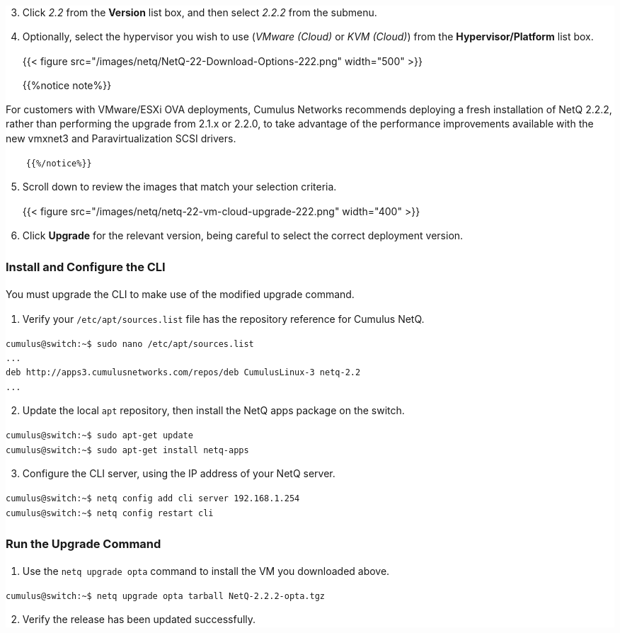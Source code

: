 3.  Click *2.2* from the **Version** list box, and then select
  *2.2.2* from the submenu.

4.  Optionally, select the hypervisor you wish to use (*VMware (Cloud)* or *KVM (Cloud)*) from the
  **Hypervisor/Platform** list box.

     {{< figure src="/images/netq/NetQ-22-Download-Options-222.png" width="500" >}}

     {{%notice note%}}

For customers with VMware/ESXi OVA deployments, Cumulus Networks recommends deploying a fresh installation of NetQ 2.2.2, rather than performing the upgrade from 2.1.x or 2.2.0, to take advantage of the performance improvements available with the new vmxnet3 and Paravirtualization SCSI drivers.

        {{%/notice%}}

5.  Scroll down to review the images that match your selection
  criteria.

      {{< figure src="/images/netq/netq-22-vm-cloud-upgrade-222.png" width="400" >}}

6.  Click **Upgrade** for the relevant version, being careful to
  select the correct deployment version.

### Install and Configure the CLI

You must upgrade the CLI to make use of the modified upgrade command.

1. Verify your `/etc/apt/sources.list` file has the repository reference for Cumulus NetQ.  

  ```
  cumulus@switch:~$ sudo nano /etc/apt/sources.list
  ...
  deb http://apps3.cumulusnetworks.com/repos/deb CumulusLinux-3 netq-2.2
  ...
  ```

2. Update the local `apt` repository, then install the NetQ apps package on the switch.

  ```
  cumulus@switch:~$ sudo apt-get update
  cumulus@switch:~$ sudo apt-get install netq-apps
  ```  

3. Configure the CLI server, using the IP address of your NetQ server.

  ```
  cumulus@switch:~$ netq config add cli server 192.168.1.254
  cumulus@switch:~$ netq config restart cli
  ```
### Run the Upgrade Command

1. Use the `netq upgrade opta` command to install the VM you downloaded above.

```
cumulus@switch:~$ netq upgrade opta tarball NetQ-2.2.2-opta.tgz
```

2. Verify the release has been updated successfully.
